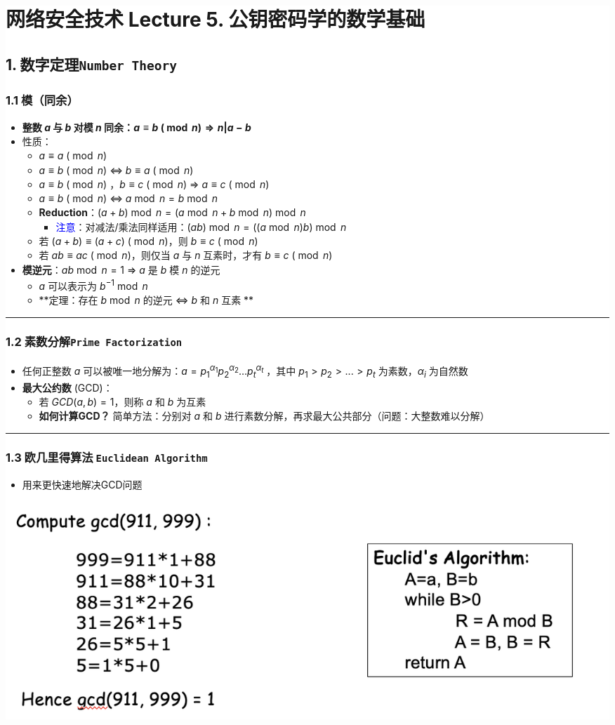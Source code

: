 # 网络安全技术 Lecture 5. 公钥密码学的数学基础



## 1. 数字定理`Number Theory`

### 1.1 模（同余）

- **整数 $a$ 与 $b$ 对模 $n$ 同余：$a \equiv b \ (\bmod n) \Rightarrow n | a - b$** 
- 性质：
  - $a \equiv a \ (\bmod n)$
  - $a \equiv b \ (\bmod n)$  $\Leftrightarrow$ $b \equiv a \ (\bmod n)$  
  - $a \equiv b \ (\bmod n)$ ，$b \equiv c \ (\bmod n)$  $\Rightarrow$  $a \equiv c \ (\bmod n)$  
  - $a \equiv b \ (\bmod n)$  $\Leftrightarrow$  $a \bmod n = b \bmod n$ 
  - **Reduction**：$(a + b) \bmod n = (a \bmod n + b \bmod n) \bmod n$  
    - <font color=blue>注意</font>：对减法/乘法同样适用：$(ab) \bmod n = ((a \bmod n) b) \bmod n$
  - 若 $(a + b) \equiv (a + c) \ (\bmod n)$，则 $b \equiv c \ (\bmod n)$ 
  - 若 $ab \equiv ac \ (\bmod n)$，则仅当 $a$ 与 $n$ 互素时，才有 $b \equiv c \ (\bmod n)$ 
- **模逆元**：$ab \bmod n = 1$ $\Rightarrow$  $a$ 是 $b$ 模 $n$ 的逆元
  - $a$ 可以表示为 $b^{-1} \bmod n$ 
  - **定理：存在 $b \bmod n$ 的逆元  $\Leftrightarrow$  $b$ 和 $n$ 互素 **

-------

### 1.2 素数分解`Prime Factorization`

- 任何正整数 $a$ 可以被唯一地分解为：$a = p_1^{\alpha_1} p_2^{\alpha_2}... p_t^{\alpha_t}$ ，其中 $p_1 > p_2 > ... > p_t$ 为素数，$\alpha_i$ 为自然数
- **最大公约数** (GCD)：
  - 若 $GCD(a, b) = 1$，则称 $a$ 和 $b$ 为互素
  - **如何计算GCD？** 简单方法：分别对 $a$ 和 $b$ 进行素数分解，再求最大公共部分（问题：大整数难以分解）

----------

### 1.3 欧几里得算法 `Euclidean Algorithm` 

- 用来更快速地解决GCD问题

<img src="./cut/截屏2021-03-16 下午9.00.42.png" alt="avatar " style="zoom:80%;" />
